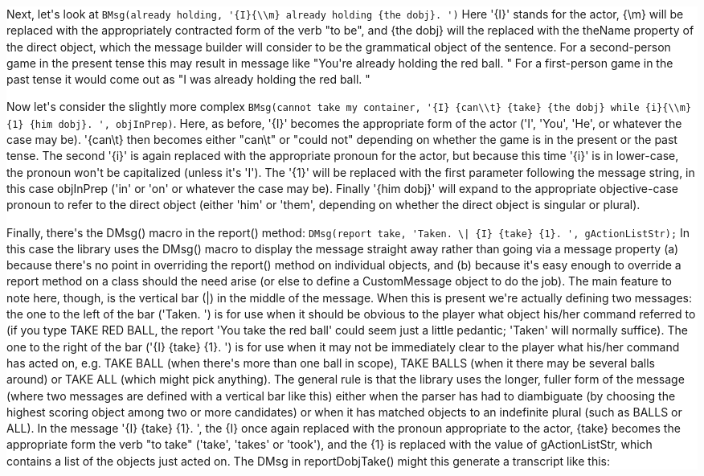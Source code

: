 Next, let's look at `BMsg(already holding, '{I}{\\m}
already holding {the dobj}. ')` Here '{I}' stands for the actor,
{\\m} will be replaced with the appropriately contracted form of the
verb "to be", and {the dobj} will the replaced with the theName property
of the direct object, which the message builder will consider to be the
grammatical object of the sentence. For a second-person game in the
present tense this may result in message like "You're already holding
the red ball. " For a first-person game in the past tense it would come
out as "I was already holding the red ball. "

Now let's consider the slightly more complex
`BMsg(cannot take my container, '{I} {can\\t} {take}
{the dobj} while {i}{\\m} {1} {him dobj}. ', objInPrep)`. Here, as
before, '{I}' becomes the appropriate form of the actor ('I', 'You',
'He', or whatever the case may be). '{can\\t} then becomes either
"can\\t" or "could not" depending on whether the game is in the present
or the past tense. The second '{i}' is again replaced with the
appropriate pronoun for the actor, but because this time '{i}' is in
lower-case, the pronoun won't be capitalized (unless it's 'I'). The
'{1}' will be replaced with the first parameter following the message
string, in this case objInPrep ('in' or 'on' or whatever the case may
be). Finally '{him dobj}' will expand to the appropriate objective-case
pronoun to refer to the direct object (either 'him' or 'them', depending
on whether the direct object is singular or plural).

Finally, there's the DMsg() macro in the report() method:
`DMsg(report take, 'Taken. \| {I} {take} {1}. ',
gActionListStr);` In this case the library uses the DMsg() macro
to display the message straight away rather than going via a message
property (a) because there's no point in overriding the report() method
on individual objects, and (b) because it's easy enough to override a
report method on a class should the need arise (or else to define a
CustomMessage object to do the job). The main feature to note here,
though, is the vertical bar (\|) in the middle of the message. When this
is present we're actually defining two messages: the one to the left of
the bar ('Taken. ') is for use when it should be obvious to the player
what object his/her command referred to (if you type TAKE RED BALL, the
report 'You take the red ball' could seem just a little pedantic;
'Taken' will normally suffice). The one to the right of the bar ('{I}
{take} {1}. ') is for use when it may not be immediately clear to the
player what his/her command has acted on, e.g. TAKE BALL (when there's
more than one ball in scope), TAKE BALLS (when it there may be several
balls around) or TAKE ALL (which might pick anything). The general rule
is that the library uses the longer, fuller form of the message (where
two messages are defined with a vertical bar like this) either when the
parser has had to diambiguate (by choosing the highest scoring object
among two or more candidates) or when it has matched objects to an
indefinite plural (such as BALLS or ALL). In the message '{I} {take}
{1}. ', the {I} once again replaced with the pronoun appropriate to the
actor, {take} becomes the appropriate form the verb "to take" ('take',
'takes' or 'took'), and the {1} is replaced with the value of
gActionListStr, which contains a list of the objects just acted on. The
DMsg in reportDobjTake() might this generate a transcript like this:
